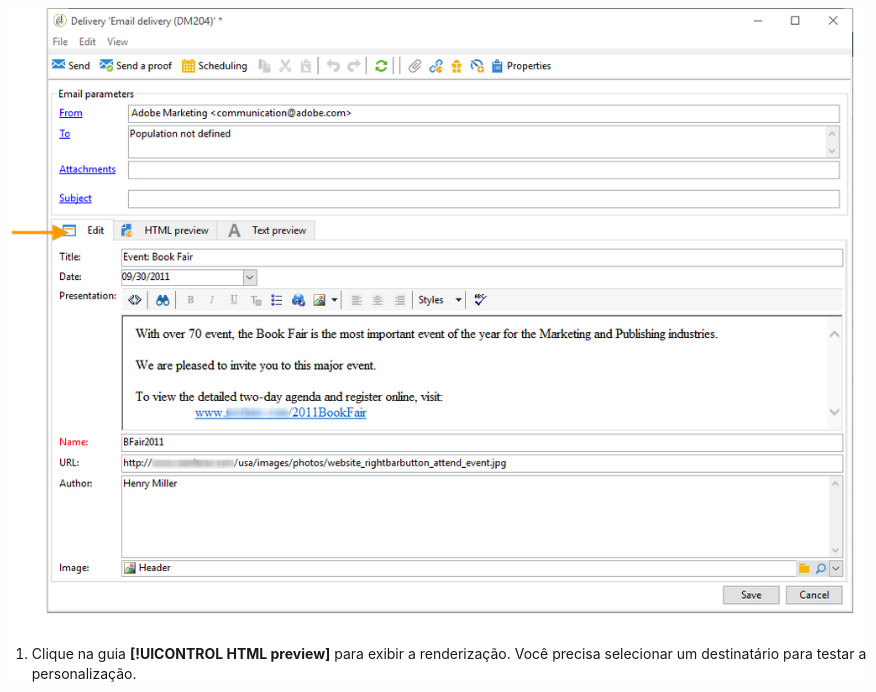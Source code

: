    ![](assets/s_ncs_content_in_delivery_edition_tab.png)

1. Clique na guia **[!UICONTROL HTML preview]** para exibir a renderização. Você precisa selecionar um destinatário para testar a personalização.
